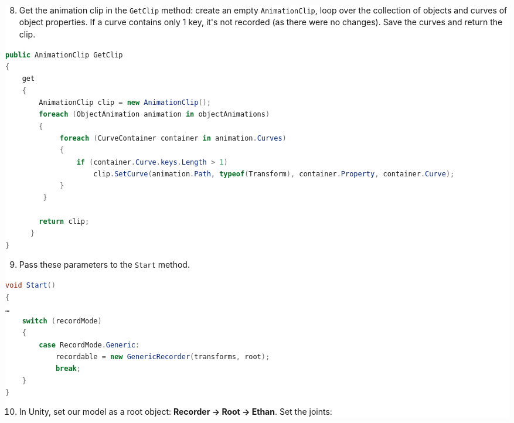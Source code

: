 8. Get the animation clip in the `GetClip` method: create an empty `AnimationClip`, loop over the collection of objects and curves of object properties. If a curve contains only 1 key, it's not recorded (as there were no changes). Save the curves and return the clip. 

```cs
public AnimationClip GetClip
{
    get
    {
        AnimationClip clip = new AnimationClip();
        foreach (ObjectAnimation animation in objectAnimations)
        {
             foreach (CurveContainer container in animation.Curves)
             {
                 if (container.Curve.keys.Length > 1)
                     clip.SetCurve(animation.Path, typeof(Transform), container.Property, container.Curve);
             }
         }
 
        return clip;
      }
}
```

9. Pass these parameters to the `Start` method.

```cs
void Start()
{
…
    switch (recordMode)
    {
        case RecordMode.Generic:
            recordable = new GenericRecorder(transforms, root);
            break;
    }
}
```

10. In Unity, set our model as a root object: **Recorder → Root → Ethan**. Set the joints:  

<p align="center">